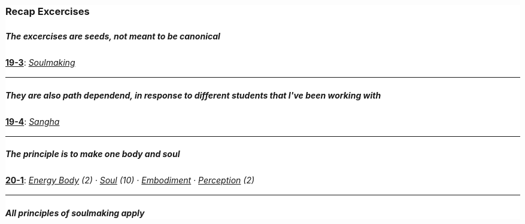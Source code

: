 ### Recap Excercises
##### The excercises are seeds, not meant to be canonical
<span class="counts">**<a data-href="0304 Preliminaries Regarding Voice, Movement, and Gesture - Part 4#^19-3" href="0304+Preliminaries+Regarding+Voice%2C+Movement%2C+and+Gesture+-+Part+4#^19-3" class="internal-link" target="_blank" rel="noopener">19-3</a>**: _<a data-href="Soulmaking" href="Soulmaking" class="internal-link" target="_blank" rel="noopener">Soulmaking</a>_</span>

<audio controls preload=metadata style=" width:300px;" controlslist="nodownload"><source src="https://dharmaseed.org/talks/62455/20200304-Rob_Burbea-GAIA-preliminaries_regarding_voice_movement_and_gesture_part_4-62455.mp3#t=01:38:30" type="audio/mpeg">???</audio>

---
##### They are also path dependend, in response to different students that I've been working with
<span class="counts">**<a data-href="0304 Preliminaries Regarding Voice, Movement, and Gesture - Part 4#^19-4" href="0304+Preliminaries+Regarding+Voice%2C+Movement%2C+and+Gesture+-+Part+4#^19-4" class="internal-link" target="_blank" rel="noopener">19-4</a>**: _<a data-href="Sangha" href="Sangha" class="internal-link" target="_blank" rel="noopener">Sangha</a>_</span>

---
##### The principle is to make one body and soul
<span class="counts">**<a data-href="0304 Preliminaries Regarding Voice, Movement, and Gesture - Part 4#^20-1" href="0304+Preliminaries+Regarding+Voice%2C+Movement%2C+and+Gesture+-+Part+4#^20-1" class="internal-link" target="_blank" rel="noopener">20-1</a>**: _<a data-href="Energy Body" href="Energy+Body" class="internal-link" target="_blank" rel="noopener">Energy Body</a> (2) · <a data-href="Soul" href="Soul" class="internal-link" target="_blank" rel="noopener">Soul</a> (10) · <a data-href="Embodiment" href="Embodiment" class="internal-link" target="_blank" rel="noopener">Embodiment</a> · <a data-href="Perception" href="Perception" class="internal-link" target="_blank" rel="noopener">Perception</a> (2)_</span>

---
##### All principles of soulmaking apply
